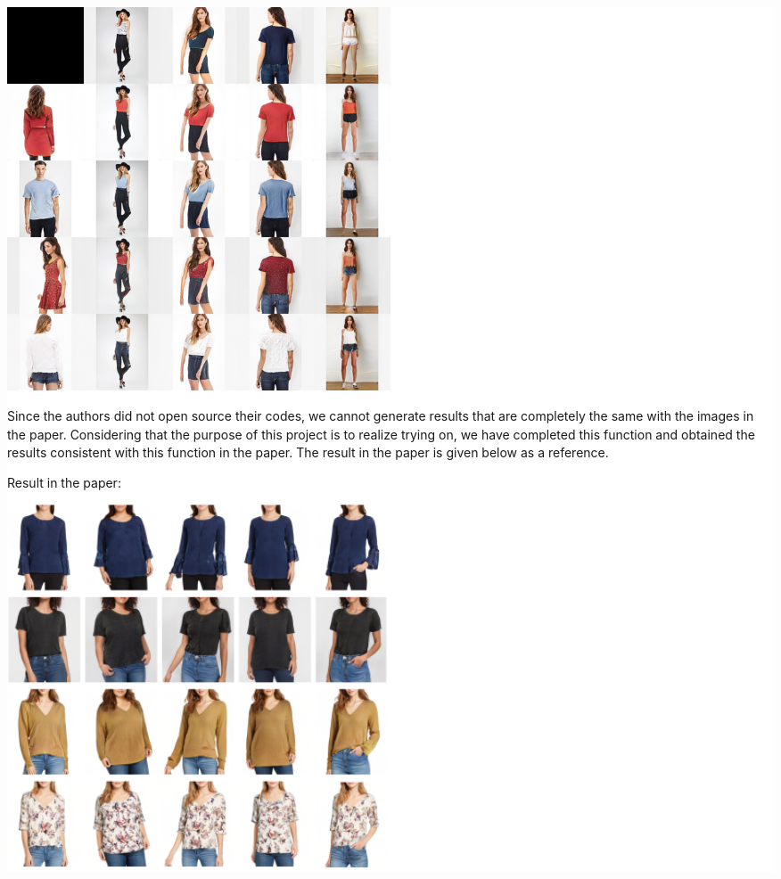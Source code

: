 <img src='./images/grid_pytorch.png' width=50% height=50%/>

Since the authors did not open source their codes, we cannot generate results that are completely the same with the images in the paper. Considering that the purpose of this project is to realize trying on, we have completed this function and obtained the results consistent with this function in the paper. The result in the paper is given below as a reference.

Result in the paper:

<img src='./images/demo.png' width=50% height=50%/>
